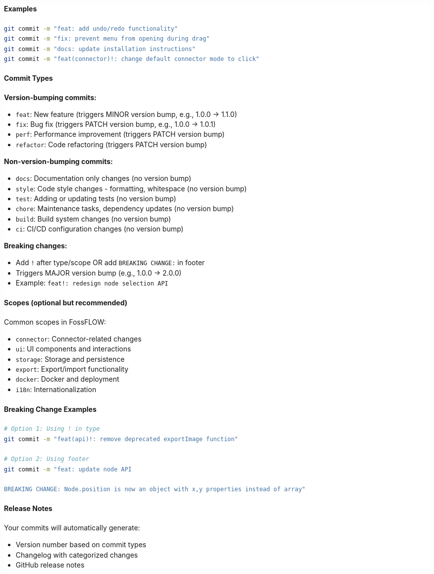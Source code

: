 #### Examples

```bash
git commit -m "feat: add undo/redo functionality"
git commit -m "fix: prevent menu from opening during drag"
git commit -m "docs: update installation instructions"
git commit -m "feat(connector)!: change default connector mode to click"
```

#### Commit Types

**Version-bumping commits:**
- `feat`: New feature (triggers MINOR version bump, e.g., 1.0.0 → 1.1.0)
- `fix`: Bug fix (triggers PATCH version bump, e.g., 1.0.0 → 1.0.1)
- `perf`: Performance improvement (triggers PATCH version bump)
- `refactor`: Code refactoring (triggers PATCH version bump)

**Non-version-bumping commits:**
- `docs`: Documentation only changes (no version bump)
- `style`: Code style changes - formatting, whitespace (no version bump)
- `test`: Adding or updating tests (no version bump)
- `chore`: Maintenance tasks, dependency updates (no version bump)
- `build`: Build system changes (no version bump)
- `ci`: CI/CD configuration changes (no version bump)

**Breaking changes:**
- Add `!` after type/scope OR add `BREAKING CHANGE:` in footer
- Triggers MAJOR version bump (e.g., 1.0.0 → 2.0.0)
- Example: `feat!: redesign node selection API`

#### Scopes (optional but recommended)

Common scopes in FossFLOW:
- `connector`: Connector-related changes
- `ui`: UI components and interactions
- `storage`: Storage and persistence
- `export`: Export/import functionality
- `docker`: Docker and deployment
- `i18n`: Internationalization

#### Breaking Change Examples

```bash
# Option 1: Using ! in type
git commit -m "feat(api)!: remove deprecated exportImage function"

# Option 2: Using footer
git commit -m "feat: update node API

BREAKING CHANGE: Node.position is now an object with x,y properties instead of array"
```

#### Release Notes

Your commits will automatically generate:
- Version number based on commit types
- Changelog with categorized changes
- GitHub release notes
